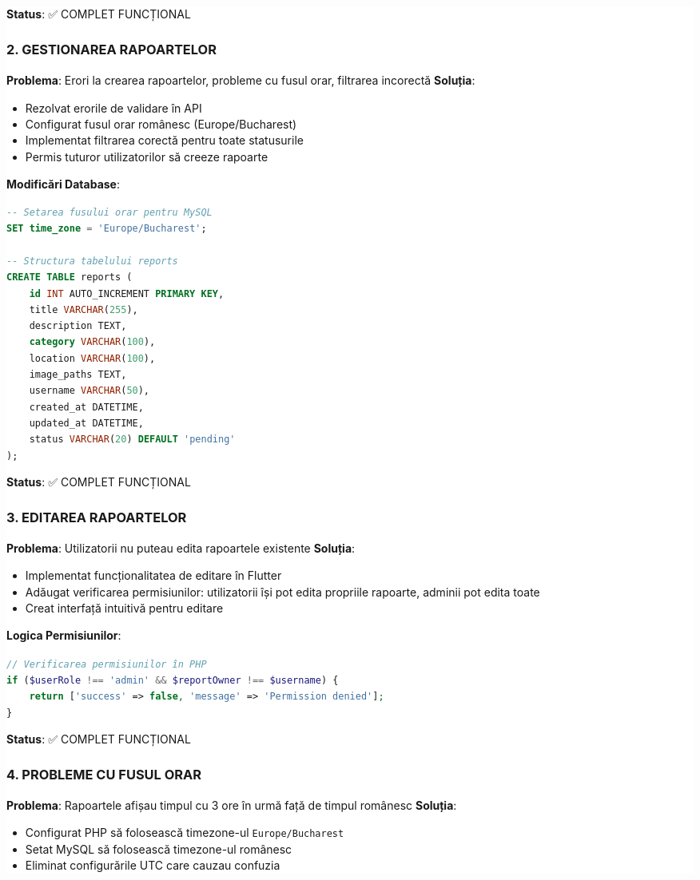 **Status**: ✅ COMPLET FUNCȚIONAL

### 2. GESTIONAREA RAPOARTELOR
**Problema**: Erori la crearea rapoartelor, probleme cu fusul orar, filtrarea incorectă
**Soluția**:
- Rezolvat erorile de validare în API
- Configurat fusul orar românesc (Europe/Bucharest)
- Implementat filtrarea corectă pentru toate statusurile
- Permis tuturor utilizatorilor să creeze rapoarte

**Modificări Database**:
```sql
-- Setarea fusului orar pentru MySQL
SET time_zone = 'Europe/Bucharest';

-- Structura tabelului reports
CREATE TABLE reports (
    id INT AUTO_INCREMENT PRIMARY KEY,
    title VARCHAR(255),
    description TEXT,
    category VARCHAR(100),
    location VARCHAR(100),
    image_paths TEXT,
    username VARCHAR(50),
    created_at DATETIME,
    updated_at DATETIME,
    status VARCHAR(20) DEFAULT 'pending'
);
```

**Status**: ✅ COMPLET FUNCȚIONAL

### 3. EDITAREA RAPOARTELOR
**Problema**: Utilizatorii nu puteau edita rapoartele existente
**Soluția**:
- Implementat funcționalitatea de editare în Flutter
- Adăugat verificarea permisiunilor: utilizatorii își pot edita propriile rapoarte, adminii pot edita toate
- Creat interfață intuitivă pentru editare

**Logica Permisiunilor**:
```php
// Verificarea permisiunilor în PHP
if ($userRole !== 'admin' && $reportOwner !== $username) {
    return ['success' => false, 'message' => 'Permission denied'];
}
```

**Status**: ✅ COMPLET FUNCȚIONAL

### 4. PROBLEME CU FUSUL ORAR
**Problema**: Rapoartele afișau timpul cu 3 ore în urmă față de timpul românesc
**Soluția**:
- Configurat PHP să folosească timezone-ul `Europe/Bucharest`
- Setat MySQL să folosească timezone-ul românesc
- Eliminat configurările UTC care cauzau confuzia
